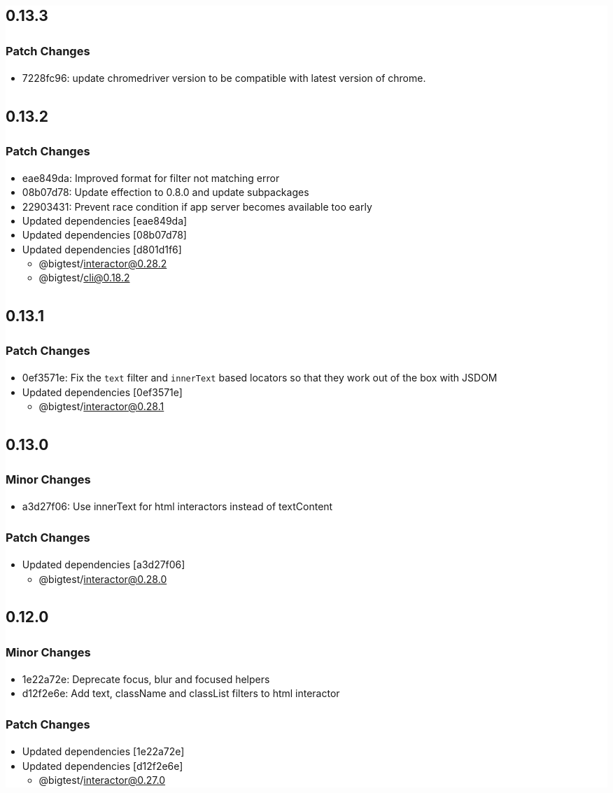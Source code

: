 ## 0.13.3

### Patch Changes

- 7228fc96: update chromedriver version to be compatible with latest version of chrome.

## 0.13.2

### Patch Changes

- eae849da: Improved format for filter not matching error
- 08b07d78: Update effection to 0.8.0 and update subpackages
- 22903431: Prevent race condition if app server becomes available too early
- Updated dependencies [eae849da]
- Updated dependencies [08b07d78]
- Updated dependencies [d801d1f6]
  - @bigtest/interactor@0.28.2
  - @bigtest/cli@0.18.2

## 0.13.1

### Patch Changes

- 0ef3571e: Fix the `text` filter and `innerText` based locators so that they work
  out of the box with JSDOM
- Updated dependencies [0ef3571e]
  - @bigtest/interactor@0.28.1

## 0.13.0

### Minor Changes

- a3d27f06: Use innerText for html interactors instead of textContent

### Patch Changes

- Updated dependencies [a3d27f06]
  - @bigtest/interactor@0.28.0

## 0.12.0

### Minor Changes

- 1e22a72e: Deprecate focus, blur and focused helpers
- d12f2e6e: Add text, className and classList filters to html interactor

### Patch Changes

- Updated dependencies [1e22a72e]
- Updated dependencies [d12f2e6e]
  - @bigtest/interactor@0.27.0
